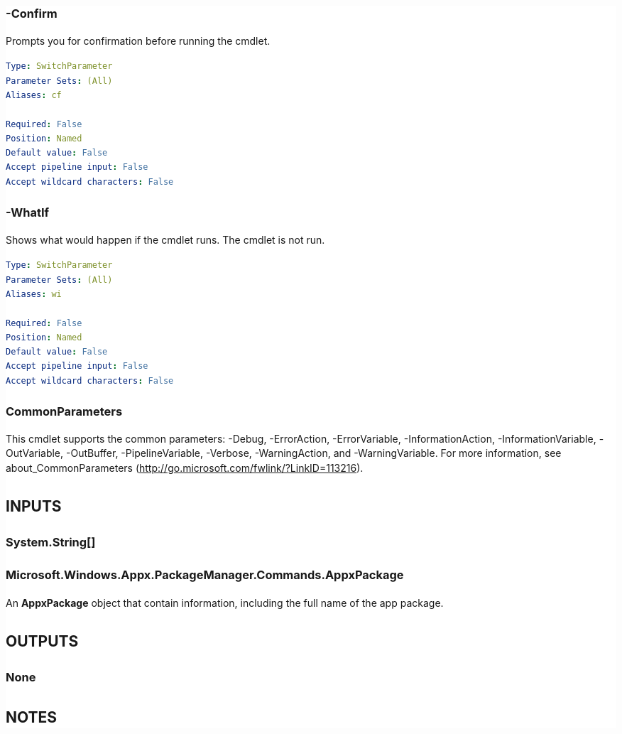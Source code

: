 ### -Confirm
Prompts you for confirmation before running the cmdlet.

```yaml
Type: SwitchParameter
Parameter Sets: (All)
Aliases: cf

Required: False
Position: Named
Default value: False
Accept pipeline input: False
Accept wildcard characters: False
```

### -WhatIf
Shows what would happen if the cmdlet runs.
The cmdlet is not run.

```yaml
Type: SwitchParameter
Parameter Sets: (All)
Aliases: wi

Required: False
Position: Named
Default value: False
Accept pipeline input: False
Accept wildcard characters: False
```

### CommonParameters
This cmdlet supports the common parameters: -Debug, -ErrorAction, -ErrorVariable, -InformationAction, -InformationVariable, -OutVariable, -OutBuffer, -PipelineVariable, -Verbose, -WarningAction, and -WarningVariable. For more information, see about_CommonParameters (http://go.microsoft.com/fwlink/?LinkID=113216).

## INPUTS

### System.String[]

### Microsoft.Windows.Appx.PackageManager.Commands.AppxPackage
An **AppxPackage** object that contain information, including the full name of the app package.

## OUTPUTS

### None

## NOTES
